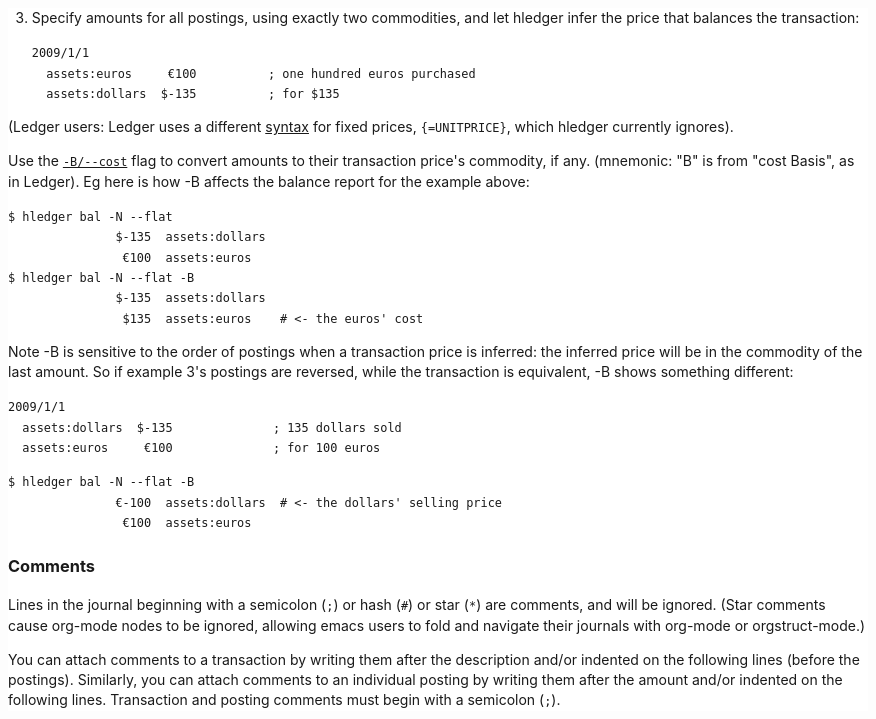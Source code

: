 3.  Specify amounts for all postings, using exactly two commodities, and
    let hledger infer the price that balances the transaction:

    ``` journal
    2009/1/1
      assets:euros     €100          ; one hundred euros purchased
      assets:dollars  $-135          ; for $135
    ```

(Ledger users: Ledger uses a different
[syntax](http://ledger-cli.org/3.0/doc/ledger3.html#Fixing-Lot-Prices)
for fixed prices, `{=UNITPRICE}`, which hledger currently ignores).

Use the [`-B/--cost`](hledger.html#reporting-options) flag to convert
amounts to their transaction price's commodity, if any. (mnemonic: "B"
is from "cost Basis", as in Ledger). Eg here is how -B affects the
balance report for the example above:

``` shell
$ hledger bal -N --flat
               $-135  assets:dollars
                €100  assets:euros
$ hledger bal -N --flat -B
               $-135  assets:dollars
                $135  assets:euros    # <- the euros' cost
```

Note -B is sensitive to the order of postings when a transaction price
is inferred: the inferred price will be in the commodity of the last
amount. So if example 3's postings are reversed, while the transaction
is equivalent, -B shows something different:

``` journal
2009/1/1
  assets:dollars  $-135              ; 135 dollars sold
  assets:euros     €100              ; for 100 euros
```

``` shell
$ hledger bal -N --flat -B
               €-100  assets:dollars  # <- the dollars' selling price
                €100  assets:euros
```

### Comments

Lines in the journal beginning with a semicolon (`;`) or hash (`#`) or
star (`*`) are comments, and will be ignored. (Star comments cause
org-mode nodes to be ignored, allowing emacs users to fold and navigate
their journals with org-mode or orgstruct-mode.)

You can attach comments to a transaction by writing them after the
description and/or indented on the following lines (before the
postings). Similarly, you can attach comments to an individual posting
by writing them after the amount and/or indented on the following lines.
Transaction and posting comments must begin with a semicolon (`;`).
